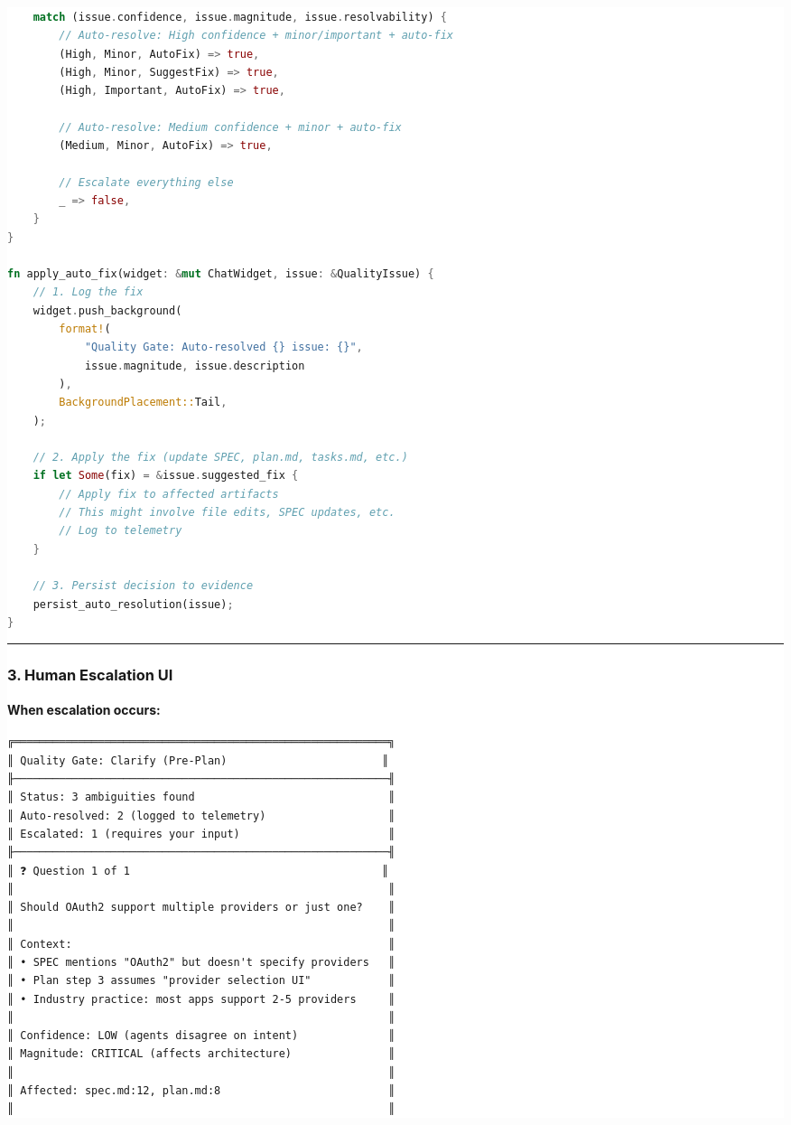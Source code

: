 ```rust
    match (issue.confidence, issue.magnitude, issue.resolvability) {
        // Auto-resolve: High confidence + minor/important + auto-fix
        (High, Minor, AutoFix) => true,
        (High, Minor, SuggestFix) => true,
        (High, Important, AutoFix) => true,

        // Auto-resolve: Medium confidence + minor + auto-fix
        (Medium, Minor, AutoFix) => true,

        // Escalate everything else
        _ => false,
    }
}

fn apply_auto_fix(widget: &mut ChatWidget, issue: &QualityIssue) {
    // 1. Log the fix
    widget.push_background(
        format!(
            "Quality Gate: Auto-resolved {} issue: {}",
            issue.magnitude, issue.description
        ),
        BackgroundPlacement::Tail,
    );

    // 2. Apply the fix (update SPEC, plan.md, tasks.md, etc.)
    if let Some(fix) = &issue.suggested_fix {
        // Apply fix to affected artifacts
        // This might involve file edits, SPEC updates, etc.
        // Log to telemetry
    }

    // 3. Persist decision to evidence
    persist_auto_resolution(issue);
}
```

---

### 3. Human Escalation UI

**When escalation occurs:**

```
╔══════════════════════════════════════════════════════════╗
║ Quality Gate: Clarify (Pre-Plan)                        ║
╟──────────────────────────────────────────────────────────╢
║ Status: 3 ambiguities found                              ║
║ Auto-resolved: 2 (logged to telemetry)                   ║
║ Escalated: 1 (requires your input)                       ║
╟──────────────────────────────────────────────────────────╢
║ ❓ Question 1 of 1                                       ║
║                                                          ║
║ Should OAuth2 support multiple providers or just one?    ║
║                                                          ║
║ Context:                                                 ║
║ • SPEC mentions "OAuth2" but doesn't specify providers   ║
║ • Plan step 3 assumes "provider selection UI"            ║
║ • Industry practice: most apps support 2-5 providers     ║
║                                                          ║
║ Confidence: LOW (agents disagree on intent)              ║
║ Magnitude: CRITICAL (affects architecture)               ║
║                                                          ║
║ Affected: spec.md:12, plan.md:8                          ║
║                                                          ║
```